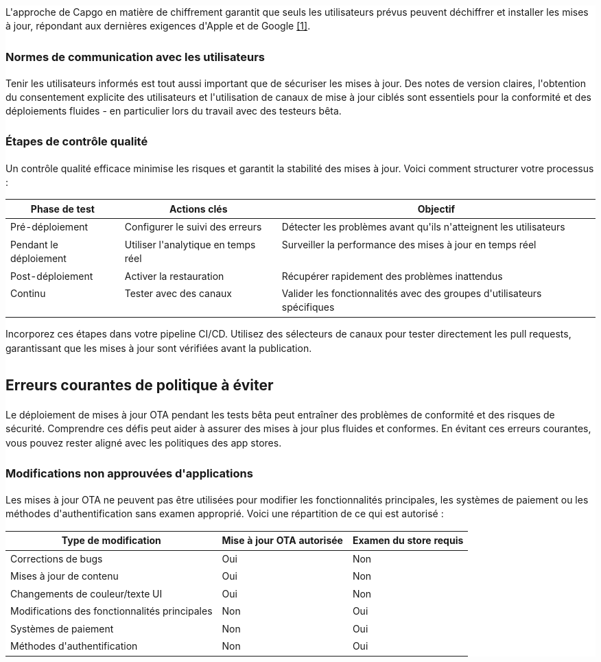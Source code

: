 L'approche de Capgo en matière de chiffrement garantit que seuls les utilisateurs prévus peuvent déchiffrer et installer les mises à jour, répondant aux dernières exigences d'Apple et de Google [\[1\]](https://capgo.app/).

### Normes de communication avec les utilisateurs

Tenir les utilisateurs informés est tout aussi important que de sécuriser les mises à jour. Des notes de version claires, l'obtention du consentement explicite des utilisateurs et l'utilisation de canaux de mise à jour ciblés sont essentiels pour la conformité et des déploiements fluides - en particulier lors du travail avec des testeurs bêta.

### Étapes de contrôle qualité

Un contrôle qualité efficace minimise les risques et garantit la stabilité des mises à jour. Voici comment structurer votre processus :

| Phase de test | Actions clés | Objectif |
| --- | --- | --- |
| Pré-déploiement | Configurer le suivi des erreurs | Détecter les problèmes avant qu'ils n'atteignent les utilisateurs |
| Pendant le déploiement | Utiliser l'analytique en temps réel | Surveiller la performance des mises à jour en temps réel |
| Post-déploiement | Activer la restauration | Récupérer rapidement des problèmes inattendus |
| Continu | Tester avec des canaux | Valider les fonctionnalités avec des groupes d'utilisateurs spécifiques |

Incorporez ces étapes dans votre pipeline CI/CD. Utilisez des sélecteurs de canaux pour tester directement les pull requests, garantissant que les mises à jour sont vérifiées avant la publication.

## Erreurs courantes de politique à éviter

Le déploiement de mises à jour OTA pendant les tests bêta peut entraîner des problèmes de conformité et des risques de sécurité. Comprendre ces défis peut aider à assurer des mises à jour plus fluides et conformes. En évitant ces erreurs courantes, vous pouvez rester aligné avec les politiques des app stores.

### Modifications non approuvées d'applications

Les mises à jour OTA ne peuvent pas être utilisées pour modifier les fonctionnalités principales, les systèmes de paiement ou les méthodes d'authentification sans examen approprié. Voici une répartition de ce qui est autorisé :

| Type de modification | Mise à jour OTA autorisée | Examen du store requis |
| --- | --- | --- |
| Corrections de bugs | Oui | Non |
| Mises à jour de contenu | Oui | Non |
| Changements de couleur/texte UI | Oui | Non |
| Modifications des fonctionnalités principales | Non | Oui |
| Systèmes de paiement | Non | Oui |
| Méthodes d'authentification | Non | Oui |

